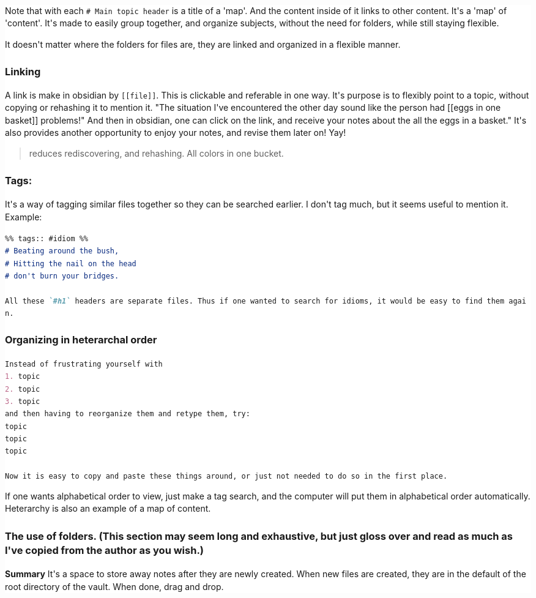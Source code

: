 Note that with each `# Main topic header` is a title of a 'map'. And the content inside of it links to other content. It's a 'map' of 'content'.
It's made to easily group together, and organize subjects, without the need for folders, while still staying flexible.

It doesn't matter where the folders for files are, they are linked and organized in a flexible manner.

### Linking
A link is make in obsidian by `[[file]]`. This is clickable and referable in one way. 
It's purpose is to flexibly point to a topic, without copying or rehashing it to mention it.
"The situation I've encountered the other day sound like the person had [[eggs in one basket]] problems!" And then in obsidian, one can click on the link, and receive your notes about the all the eggs in a basket."
It's also provides another opportunity to enjoy your notes, and revise them later on! Yay! 
> reduces rediscovering, and rehashing. All colors in one bucket.

### Tags:
It's a way of tagging similar files together so they can be searched earlier. I don't tag much, but it seems useful to mention it.
Example:
```md
%% tags:: #idiom %%
# Beating around the bush,
# Hitting the nail on the head
# don't burn your bridges.

All these `#h1` headers are separate files. Thus if one wanted to search for idioms, it would be easy to find them again.
```

### Organizing in heterarchal order

```md
Instead of frustrating yourself with 
1. topic
2. topic
3. topic
and then having to reorganize them and retype them, try: 
topic
topic
topic

Now it is easy to copy and paste these things around, or just not needed to do so in the first place.
```

If one wants alphabetical order to view, just make a tag search, and the computer will put them in alphabetical order automatically.
Heterarchy is also an example of a map of content. 


### The use of folders. (This section may seem long and exhaustive, but just gloss over and read as much as I've copied from the author as you wish.)
__Summary__
It's a space to store away notes after they are newly created. When new files are created, they are in the default of the root directory of the vault. When done, drag and drop.  
